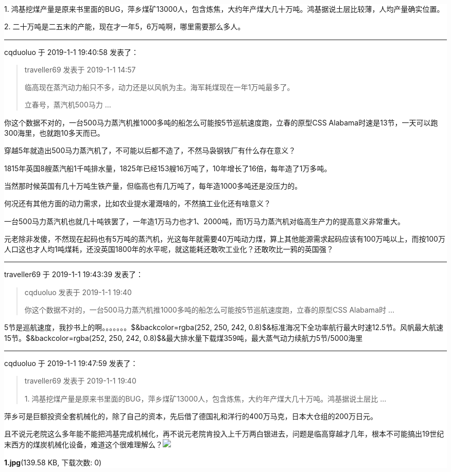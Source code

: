

1\. 鸿基挖煤产量是原来书里面的BUG，萍乡煤矿13000人，包含炼焦，大约年产煤大几十万吨。鸿基据说土层比较薄，人均产量确实位置。

2\. 二十万吨是二五末的产能，现在才一年5，6万吨啊，哪里需要那么多人。

---------

cqduoluo 于 2019-1-1 19:40:58 发表了：

> traveller69 发表于 2019-1-1 14:57
> 
> 临高现在蒸汽动力船只不多，动力还是以风帆为主。海军耗煤现在一年1万吨最多了。
> 
> 立春号，蒸汽机500马力 ...



你这个数据不对的，一台500马力蒸汽机推1000多吨的船怎么可能按5节巡航速度跑，立春的原型CSS Alabama时速是13节，一天可以跑300海里，也就跑10多天而已。

穿越5年就造出500马力蒸汽机了，不可能以后都不造了，不然马袅钢铁厂有什么存在意义？

1815年英国8艘蒸汽船1千吨排水量，1825年已经153艘16万吨了，10年增长了16倍，每年造了1万多吨。

当然那时候英国有几十万吨生铁产量，但临高也有几万吨了，每年造1000多吨还是没压力的。

何况还有其他方面的动力需求，比如农业提水灌溉啥的，不然搞工业化还有啥意义？

一台500马力蒸汽机也就几十吨铁罢了，一年造1万马力也才1、2000吨，而1万马力蒸汽机对临高生产力的提高意义非常重大。

元老除非发傻，不然现在起码也有5万吨的蒸汽机，光这每年就需要40万吨动力煤，算上其他能源需求起码应该有100万吨以上，而按100万人口这也才人均1吨煤耗，还没英国1800年的水平呢，就这能耗还敢吹工业化？还敢吹比一鸦的英国强？

---------

traveller69 于 2019-1-1 19:43:39 发表了：

> cqduoluo 发表于 2019-1-1 19:40
> 
> 你这个数据不对的，一台500马力蒸汽机推1000多吨的船怎么可能按5节巡航速度跑，立春的原型CSS Alabama时 ...



5节是巡航速度，我抄书上的啊。。。。。。。\$&backcolor=rgba(252, 250, 242, 0.8)\$&标准海况下全功率航行最大时速12.5节。风帆最大航速15节。\$&backcolor=rgba(252, 250, 242, 0.8)\$&最大排水量下载煤359吨，最大蒸气动力续航力5节/5000海里

---------

cqduoluo 于 2019-1-1 19:47:59 发表了：

> traveller69 发表于 2019-1-1 19:40
> 
> 1\. 鸿基挖煤产量是原来书里面的BUG，萍乡煤矿13000人，包含炼焦，大约年产煤大几十万吨。鸿基据说土层比 ...



萍乡可是巨额投资全套机械化的，除了自己的资本，先后借了德国礼和洋行的400万马克，日本大仓组的200万日元。

且不说元老院这么多年能不能把鸿基完成机械化，再不说元老院肯投入上千万两白银进去，问题是临高穿越才几年，根本不可能搞出19世纪末西方的煤炭机械化设备，难道这个很难理解么？![](https://cdn.jsdelivr.net/gh/lzjluzijie/beichao@main/img/194408ep5pc3kjp9ca3kq4.jpg)



**1.jpg**(139.58 KB, 下载次数: 0)

